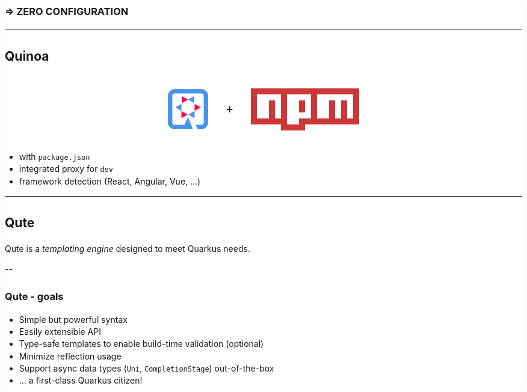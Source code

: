 ### => ZERO CONFIGURATION

---

## Quinoa
<br/>
<div style="display: flex; align-items: center;justify-content: center;gap:30px ">
<img src="./deck-assets/quarkus.png" width="67" height="70" > ➕ <img src="./deck-assets/npm.png" height="70" >
</div>
<br/>

- with `package.json` 
- integrated proxy for `dev`
- framework detection (React, Angular, Vue, ...)

---

## Qute

Qute is a _templating engine_ designed to meet Quarkus needs.

--

### Qute - goals

- Simple but powerful syntax 
- Easily extensible API
- Type-safe templates to enable build-time validation (optional)
- Minimize reflection usage
- Support async data types (`Uni`, `CompletionStage`) out-of-the-box
- ... a first-class Quarkus citizen!
